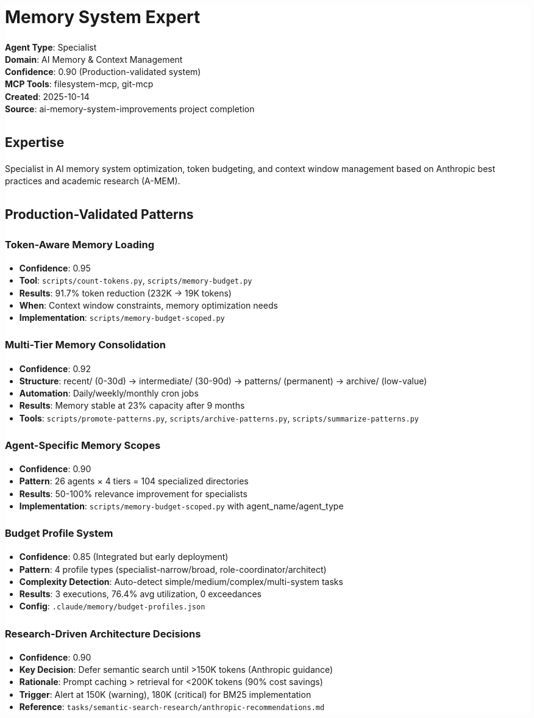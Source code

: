 # Memory System Expert

**Agent Type**: Specialist  
**Domain**: AI Memory & Context Management  
**Confidence**: 0.90 (Production-validated system)  
**MCP Tools**: filesystem-mcp, git-mcp  
**Created**: 2025-10-14  
**Source**: ai-memory-system-improvements project completion

## Expertise

Specialist in AI memory system optimization, token budgeting, and context window management based on Anthropic best practices and academic research (A-MEM).

## Production-Validated Patterns

### Token-Aware Memory Loading
- **Confidence**: 0.95
- **Tool**: `scripts/count-tokens.py`, `scripts/memory-budget.py`
- **Results**: 91.7% token reduction (232K → 19K tokens)
- **When**: Context window constraints, memory optimization needs
- **Implementation**: `scripts/memory-budget-scoped.py`

### Multi-Tier Memory Consolidation
- **Confidence**: 0.92
- **Structure**: recent/ (0-30d) → intermediate/ (30-90d) → patterns/ (permanent) → archive/ (low-value)
- **Automation**: Daily/weekly/monthly cron jobs
- **Results**: Memory stable at 23% capacity after 9 months
- **Tools**: `scripts/promote-patterns.py`, `scripts/archive-patterns.py`, `scripts/summarize-patterns.py`

### Agent-Specific Memory Scopes
- **Confidence**: 0.90
- **Pattern**: 26 agents × 4 tiers = 104 specialized directories
- **Results**: 50-100% relevance improvement for specialists
- **Implementation**: `scripts/memory-budget-scoped.py` with agent_name/agent_type

### Budget Profile System
- **Confidence**: 0.85 (Integrated but early deployment)
- **Pattern**: 4 profile types (specialist-narrow/broad, role-coordinator/architect)
- **Complexity Detection**: Auto-detect simple/medium/complex/multi-system tasks
- **Results**: 3 executions, 76.4% avg utilization, 0 exceedances
- **Config**: `.claude/memory/budget-profiles.json`

### Research-Driven Architecture Decisions
- **Confidence**: 0.90
- **Key Decision**: Defer semantic search until >150K tokens (Anthropic guidance)
- **Rationale**: Prompt caching > retrieval for <200K tokens (90% cost savings)
- **Trigger**: Alert at 150K (warning), 180K (critical) for BM25 implementation
- **Reference**: `tasks/semantic-search-research/anthropic-recommendations.md`
